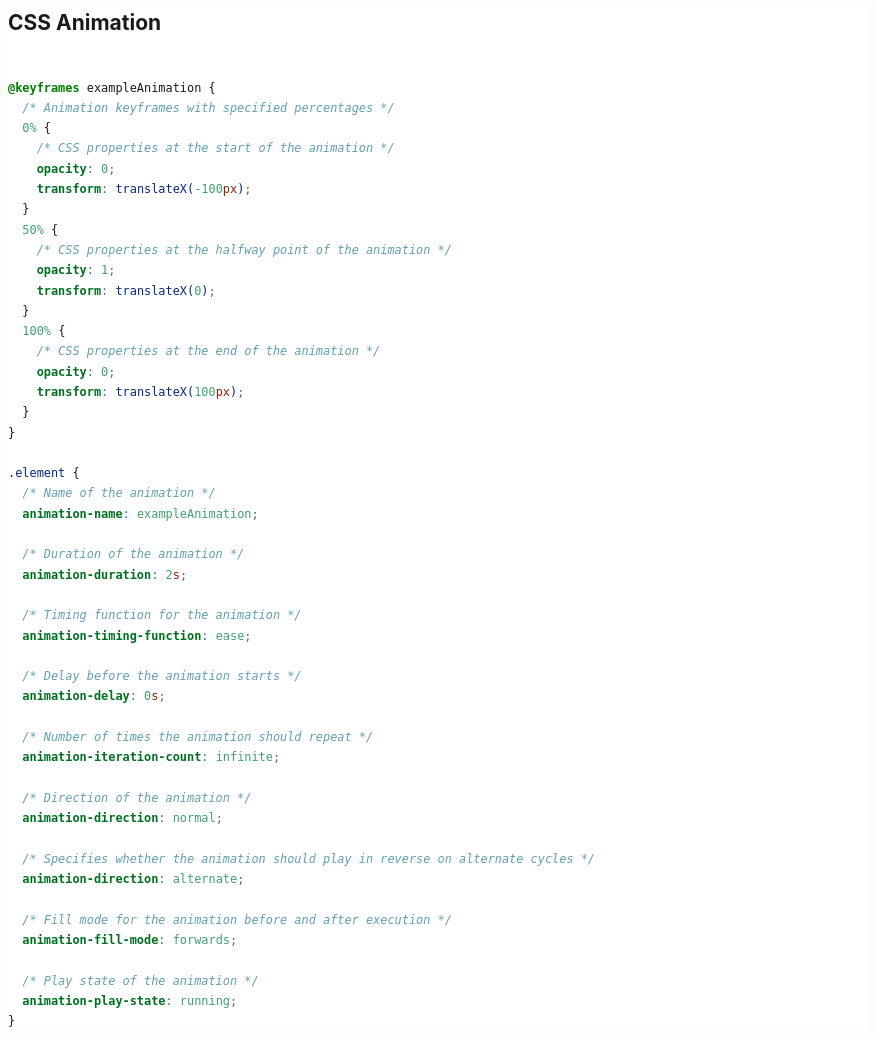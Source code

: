 ## CSS Animation
```css

@keyframes exampleAnimation {
  /* Animation keyframes with specified percentages */
  0% {
    /* CSS properties at the start of the animation */
    opacity: 0;
    transform: translateX(-100px);
  }
  50% {
    /* CSS properties at the halfway point of the animation */
    opacity: 1;
    transform: translateX(0);
  }
  100% {
    /* CSS properties at the end of the animation */
    opacity: 0;
    transform: translateX(100px);
  }
}

.element {
  /* Name of the animation */
  animation-name: exampleAnimation;
  
  /* Duration of the animation */
  animation-duration: 2s;

  /* Timing function for the animation */
  animation-timing-function: ease;

  /* Delay before the animation starts */
  animation-delay: 0s;

  /* Number of times the animation should repeat */
  animation-iteration-count: infinite;

  /* Direction of the animation */
  animation-direction: normal;

  /* Specifies whether the animation should play in reverse on alternate cycles */
  animation-direction: alternate;

  /* Fill mode for the animation before and after execution */
  animation-fill-mode: forwards;

  /* Play state of the animation */
  animation-play-state: running;
}

```
